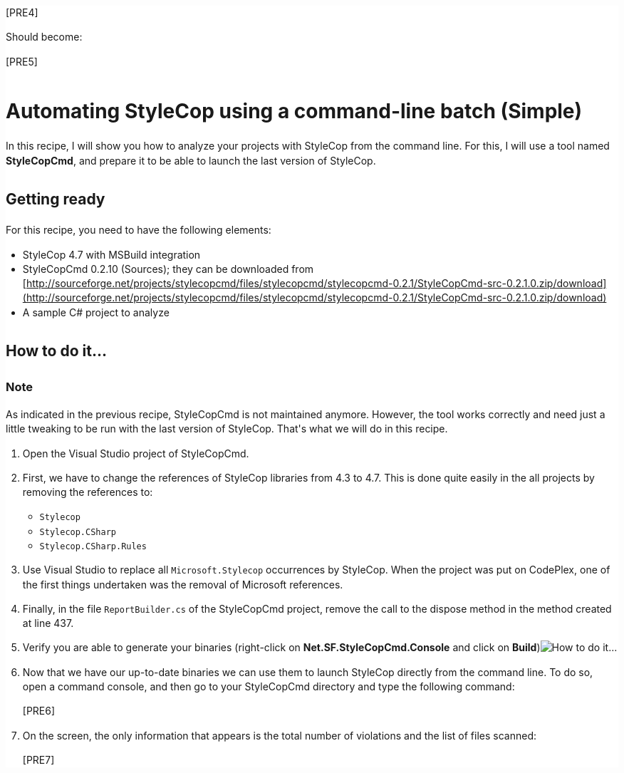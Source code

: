 [PRE4]

Should become:

[PRE5]

# Automating StyleCop using a command-line batch (Simple)

In this recipe, I will show you how to analyze your projects with StyleCop from the command line. For this, I will use a tool named **StyleCopCmd**, and prepare it to be able to launch the last version of StyleCop.

## Getting ready

For this recipe, you need to have the following elements:

*   StyleCop 4.7 with MSBuild integration
*   StyleCopCmd 0.2.10 (Sources); they can be downloaded from [http://sourceforge.net/projects/stylecopcmd/files/stylecopcmd/stylecopcmd-0.2.1/StyleCopCmd-src-0.2.1.0.zip/download](http://sourceforge.net/projects/stylecopcmd/files/stylecopcmd/stylecopcmd-0.2.1/StyleCopCmd-src-0.2.1.0.zip/download)
*   A sample C# project to analyze

## How to do it...

### Note

As indicated in the previous recipe, StyleCopCmd is not maintained anymore. However, the tool works correctly and need just a little tweaking to be run with the last version of StyleCop. That's what we will do in this recipe.

1.  Open the Visual Studio project of StyleCopCmd.
2.  First, we have to change the references of StyleCop libraries from 4.3 to 4.7\. This is done quite easily in the all projects by removing the references to:

    *   `Stylecop`
    *   `Stylecop.CSharp`
    *   `Stylecop.CSharp.Rules`

3.  Use Visual Studio to replace all `Microsoft.Stylecop` occurrences by StyleCop. When the project was put on CodePlex, one of the first things undertaken was the removal of Microsoft references.
4.  Finally, in the file `ReportBuilder.cs` of the StyleCopCmd project, remove the call to the dispose method in the method created at line 437.
5.  Verify you are able to generate your binaries (right-click on **Net.SF.StyleCopCmd.Console** and click on **Build**)![How to do it...](img/9543_4_1.jpg)
6.  Now that we have our up-to-date binaries we can use them to launch StyleCop directly from the command line. To do so, open a command console, and then go to your StyleCopCmd directory and type the following command:

    [PRE6]

7.  On the screen, the only information that appears is the total number of violations and the list of files scanned:

    [PRE7]
